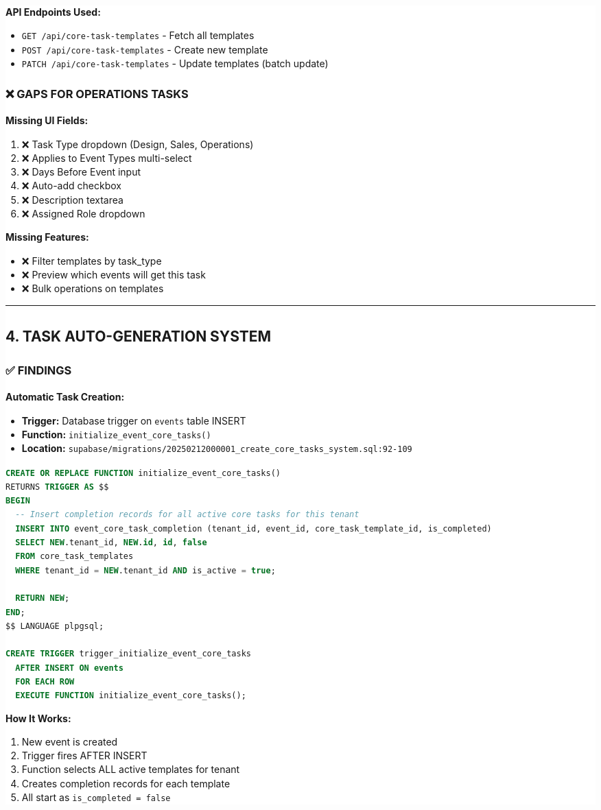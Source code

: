 **API Endpoints Used:**
- `GET /api/core-task-templates` - Fetch all templates
- `POST /api/core-task-templates` - Create new template
- `PATCH /api/core-task-templates` - Update templates (batch update)

### ❌ GAPS FOR OPERATIONS TASKS

**Missing UI Fields:**
1. ❌ Task Type dropdown (Design, Sales, Operations)
2. ❌ Applies to Event Types multi-select
3. ❌ Days Before Event input
4. ❌ Auto-add checkbox
5. ❌ Description textarea
6. ❌ Assigned Role dropdown

**Missing Features:**
- ❌ Filter templates by task_type
- ❌ Preview which events will get this task
- ❌ Bulk operations on templates

---

## 4. TASK AUTO-GENERATION SYSTEM

### ✅ FINDINGS

**Automatic Task Creation:**
- **Trigger:** Database trigger on `events` table INSERT
- **Function:** `initialize_event_core_tasks()`
- **Location:** `supabase/migrations/20250212000001_create_core_tasks_system.sql:92-109`

```sql
CREATE OR REPLACE FUNCTION initialize_event_core_tasks()
RETURNS TRIGGER AS $$
BEGIN
  -- Insert completion records for all active core tasks for this tenant
  INSERT INTO event_core_task_completion (tenant_id, event_id, core_task_template_id, is_completed)
  SELECT NEW.tenant_id, NEW.id, id, false
  FROM core_task_templates
  WHERE tenant_id = NEW.tenant_id AND is_active = true;

  RETURN NEW;
END;
$$ LANGUAGE plpgsql;

CREATE TRIGGER trigger_initialize_event_core_tasks
  AFTER INSERT ON events
  FOR EACH ROW
  EXECUTE FUNCTION initialize_event_core_tasks();
```

**How It Works:**
1. New event is created
2. Trigger fires AFTER INSERT
3. Function selects ALL active templates for tenant
4. Creates completion records for each template
5. All start as `is_completed = false`
